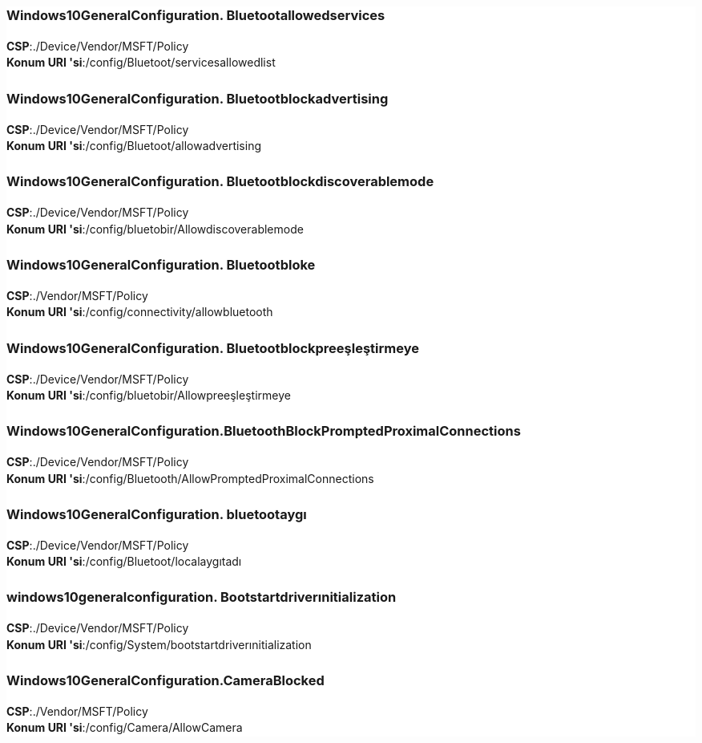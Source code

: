 ### <a name="windows10generalconfigurationbluetoothallowedservices"></a>Windows10GeneralConfiguration. Bluetootallowedservices 
**CSP**:./Device/Vendor/MSFT/Policy  
**Konum URI 'si**:/config/Bluetoot/servicesallowedlist

### <a name="windows10generalconfigurationbluetoothblockadvertising"></a>Windows10GeneralConfiguration. Bluetootblockadvertising 
**CSP**:./Device/Vendor/MSFT/Policy  
**Konum URI 'si**:/config/Bluetoot/allowadvertising

### <a name="windows10generalconfigurationbluetoothblockdiscoverablemode"></a>Windows10GeneralConfiguration. Bluetootblockdiscoverablemode 
**CSP**:./Device/Vendor/MSFT/Policy  
**Konum URI 'si**:/config/bluetobir/Allowdiscoverablemode

### <a name="windows10generalconfigurationbluetoothblocked"></a>Windows10GeneralConfiguration. Bluetootbloke 
**CSP**:./Vendor/MSFT/Policy  
**Konum URI 'si**:/config/connectivity/allowbluetooth

### <a name="windows10generalconfigurationbluetoothblockprepairing"></a>Windows10GeneralConfiguration. Bluetootblockpreeşleştirmeye 
**CSP**:./Device/Vendor/MSFT/Policy  
**Konum URI 'si**:/config/bluetobir/Allowpreeşleştirmeye

### <a name="windows10generalconfigurationbluetoothblockpromptedproximalconnections"></a>Windows10GeneralConfiguration.BluetoothBlockPromptedProximalConnections 
**CSP**:./Device/Vendor/MSFT/Policy  
**Konum URI 'si**:/config/Bluetooth/AllowPromptedProximalConnections

### <a name="windows10generalconfigurationbluetoothdevicename"></a>Windows10GeneralConfiguration. bluetootaygı 
**CSP**:./Device/Vendor/MSFT/Policy  
**Konum URI 'si**:/config/Bluetoot/localaygıtadı

### <a name="windows10generalconfigurationbootstartdriverinitialization"></a>windows10generalconfiguration. Bootstartdriverınitialization 
**CSP**:./Device/Vendor/MSFT/Policy  
**Konum URI 'si**:/config/System/bootstartdriverınitialization

### <a name="windows10generalconfigurationcamerablocked"></a>Windows10GeneralConfiguration.CameraBlocked 
**CSP**:./Vendor/MSFT/Policy  
**Konum URI 'si**:/config/Camera/AllowCamera
